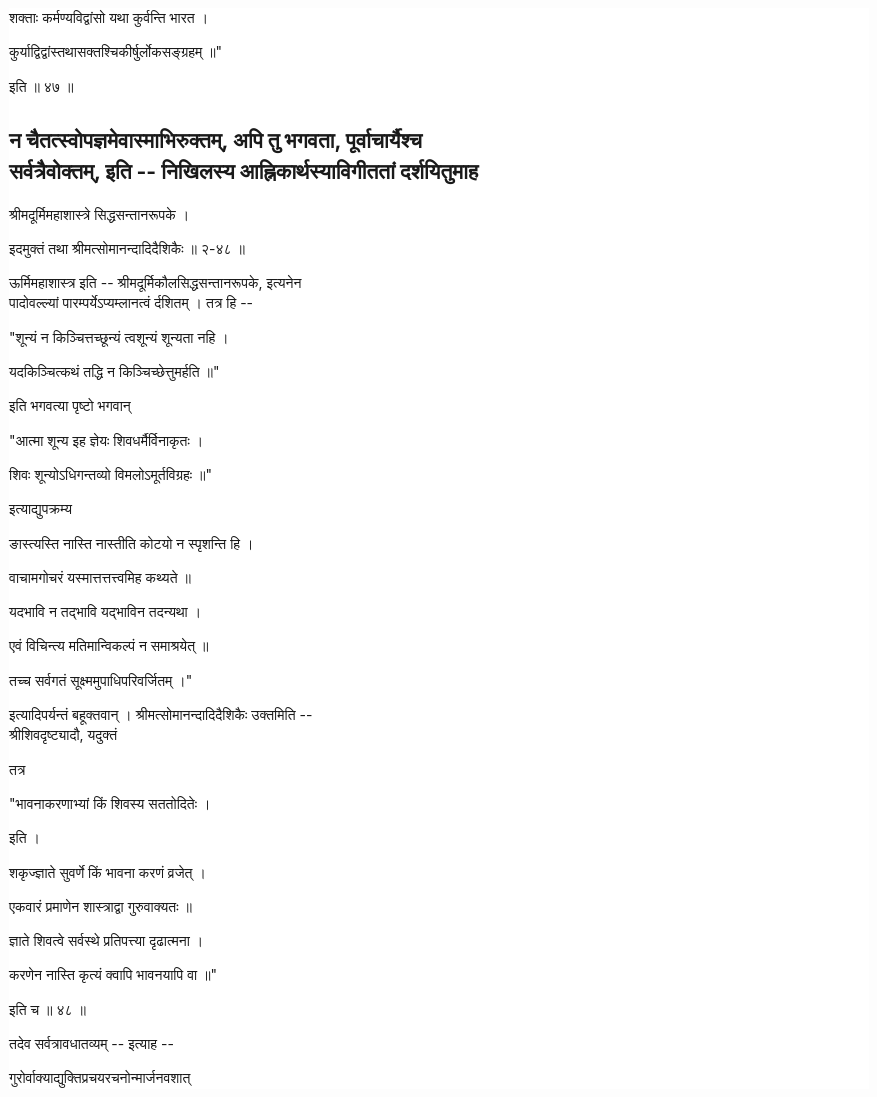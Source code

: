 शक्ताः कर्मण्यविद्वांसो यथा कुर्वन्ति भारत ।  
  
कुर्याद्विद्वांस्तथासक्तश्चिकीर्षुर्लोकसङ्ग्रहम् ॥"   
  
इति ॥ ४७ ॥  
  
न चैतत्स्वोपज्ञमेवास्माभिरुक्तम्, अपि तु भगवता, पूर्वाचार्यैश्च   
सर्वत्रैवोक्तम्, इति -- निखिलस्य आह्निकार्थस्याविगीततां दर्शयितुमाह   
--   
  
  
श्रीमदूर्मिमहाशास्त्रे सिद्धसन्तानरूपके ।  
  
इदमुक्तं तथा श्रीमत्सोमानन्दादिदैशिकैः ॥ २-४८ ॥  
  
  
ऊर्मिमहाशास्त्र इति -- श्रीमदूर्मिकौलसिद्धसन्तानरूपके, इत्यनेन   
पादोवल्ल्यां पारम्पर्येऽप्यम्लानत्वं र्दशितम् । तत्र हि --   
  
"शून्यं न किञ्चित्तच्छून्यं त्वशून्यं शून्यता नहि ।  
  
यदकिञ्चित्कथं तद्धि न किञ्चिच्छेत्तुमर्हति ॥"  
  
इति भगवत्या पृष्टो भगवान्  
  
"आत्मा शून्य इह ज्ञेयः शिवधर्मैर्विनाकृतः ।  
  
शिवः शून्योऽधिगन्तव्यो विमलोऽमूर्तविग्रहः ॥"  
  
इत्याद्युपक्रम्य  
  
ङास्त्यस्ति नास्ति नास्तीति कोटयो न स्पृशन्ति हि ।  
  
वाचामगोचरं यस्मात्तत्तत्त्वमिह कथ्यते ॥  
  
यदभावि न तद्भावि यद्भाविन तदन्यथा ।  
  
एवं विचिन्त्य मतिमान्विकल्पं न समाश्रयेत् ॥  
  
तच्च सर्वगतं सूक्ष्ममुपाधिपरिवर्जितम् ।"  
  
इत्यादिपर्यन्तं बहूक्तवान् । श्रीमत्सोमानन्दादिदैशिकैः उक्तमिति --   
श्रीशिवदृष्ट्यादौ, यदुक्तं  
  
तत्र  
  
"भावनाकरणाभ्यां किं शिवस्य सततोदितेः ।   
  
इति ।  
  
शकृज्ज्ञाते सुवर्णे किं भावना करणं व्रजेत् ।  
  
एकवारं प्रमाणेन शास्त्राद्वा गुरुवाक्यतः ॥  
  
ज्ञाते शिवत्वे सर्वस्थे प्रतिपत्त्या दृढात्मना ।  
  
करणेन नास्ति कृत्यं क्वापि भावनयापि वा ॥"  
  
इति च ॥ ४८ ॥   
  
तदेव सर्वत्रावधातव्यम् -- इत्याह --    
  
  
गुरोर्वाक्याद्युक्तिप्रचयरचनोन्मार्जनवशात्  
  